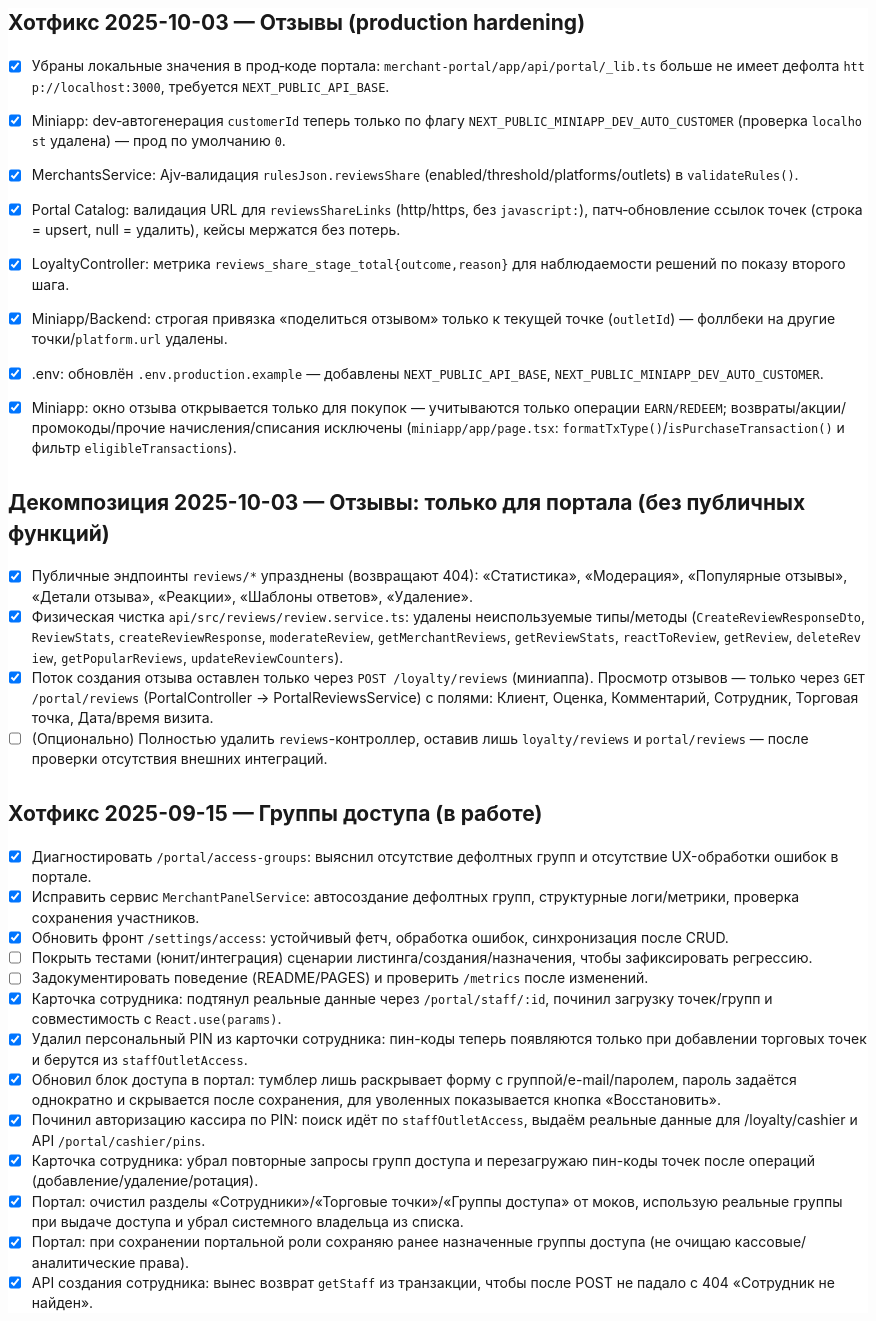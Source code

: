 ## Хотфикс 2025-10-03 — Отзывы (production hardening)
- [x] Убраны локальные значения в прод‑коде портала: `merchant-portal/app/api/portal/_lib.ts` больше не имеет дефолта `http://localhost:3000`, требуется `NEXT_PUBLIC_API_BASE`.
- [x] Miniapp: dev‑автогенерация `customerId` теперь только по флагу `NEXT_PUBLIC_MINIAPP_DEV_AUTO_CUSTOMER` (проверка `localhost` удалена) — прод по умолчанию `0`.
- [x] MerchantsService: Ajv‑валидация `rulesJson.reviewsShare` (enabled/threshold/platforms/outlets) в `validateRules()`.
- [x] Portal Catalog: валидация URL для `reviewsShareLinks` (http/https, без `javascript:`), патч‑обновление ссылок точек (строка = upsert, null = удалить), кейсы мержатся без потерь.
- [x] LoyaltyController: метрика `reviews_share_stage_total{outcome,reason}` для наблюдаемости решений по показу второго шага.
- [x] Miniapp/Backend: строгая привязка «поделиться отзывом» только к текущей точке (`outletId`) — фоллбеки на другие точки/`platform.url` удалены.
- [x] .env: обновлён `.env.production.example` — добавлены `NEXT_PUBLIC_API_BASE`, `NEXT_PUBLIC_MINIAPP_DEV_AUTO_CUSTOMER`.

- [x] Miniapp: окно отзыва открывается только для покупок — учитываются только операции `EARN/REDEEM`; возвраты/акции/промокоды/прочие начисления/списания исключены (`miniapp/app/page.tsx`: `formatTxType()`/`isPurchaseTransaction()` и фильтр `eligibleTransactions`).

## Декомпозиция 2025-10-03 — Отзывы: только для портала (без публичных функций)
- [x] Публичные эндпоинты `reviews/*` упразднены (возвращают 404): «Статистика», «Модерация», «Популярные отзывы», «Детали отзыва», «Реакции», «Шаблоны ответов», «Удаление».
- [x] Физическая чистка `api/src/reviews/review.service.ts`: удалены неиспользуемые типы/методы (`CreateReviewResponseDto`, `ReviewStats`, `createReviewResponse`, `moderateReview`, `getMerchantReviews`, `getReviewStats`, `reactToReview`, `getReview`, `deleteReview`, `getPopularReviews`, `updateReviewCounters`).
- [x] Поток создания отзыва оставлен только через `POST /loyalty/reviews` (миниаппа). Просмотр отзывов — только через `GET /portal/reviews` (PortalController → PortalReviewsService) с полями: Клиент, Оценка, Комментарий, Сотрудник, Торговая точка, Дата/время визита.
- [ ] (Опционально) Полностью удалить `reviews`-контроллер, оставив лишь `loyalty/reviews` и `portal/reviews` — после проверки отсутствия внешних интеграций.

## Хотфикс 2025-09-15 — Группы доступа (в работе)
- [x] Диагностировать `/portal/access-groups`: выяснил отсутствие дефолтных групп и отсутствие UX-обработки ошибок в портале.
- [x] Исправить сервис `MerchantPanelService`: автосоздание дефолтных групп, структурные логи/метрики, проверка сохранения участников.
- [x] Обновить фронт `/settings/access`: устойчивый фетч, обработка ошибок, синхронизация после CRUD.
- [ ] Покрыть тестами (юнит/интеграция) сценарии листинга/создания/назначения, чтобы зафиксировать регрессию.
- [ ] Задокументировать поведение (README/PAGES) и проверить `/metrics` после изменений.
- [x] Карточка сотрудника: подтянул реальные данные через `/portal/staff/:id`, починил загрузку точек/групп и совместимость с `React.use(params)`.
- [x] Удалил персональный PIN из карточки сотрудника: пин-коды теперь появляются только при добавлении торговых точек и берутся из `staffOutletAccess`.
- [x] Обновил блок доступа в портал: тумблер лишь раскрывает форму с группой/e-mail/паролем, пароль задаётся однократно и скрывается после сохранения, для уволенных показывается кнопка «Восстановить».
- [x] Починил авторизацию кассира по PIN: поиск идёт по `staffOutletAccess`, выдаём реальные данные для /loyalty/cashier и API `/portal/cashier/pins`.
- [x] Карточка сотрудника: убрал повторные запросы групп доступа и перезагружаю пин-коды точек после операций (добавление/удаление/ротация).
- [x] Портал: очистил разделы «Сотрудники»/«Торговые точки»/«Группы доступа» от моков, использую реальные группы при выдаче доступа и убрал системного владельца из списка.
- [x] Портал: при сохранении портальной роли сохраняю ранее назначенные группы доступа (не очищаю кассовые/аналитические права).
- [x] API создания сотрудника: вынес возврат `getStaff` из транзакции, чтобы после POST не падало с 404 «Сотрудник не найден».